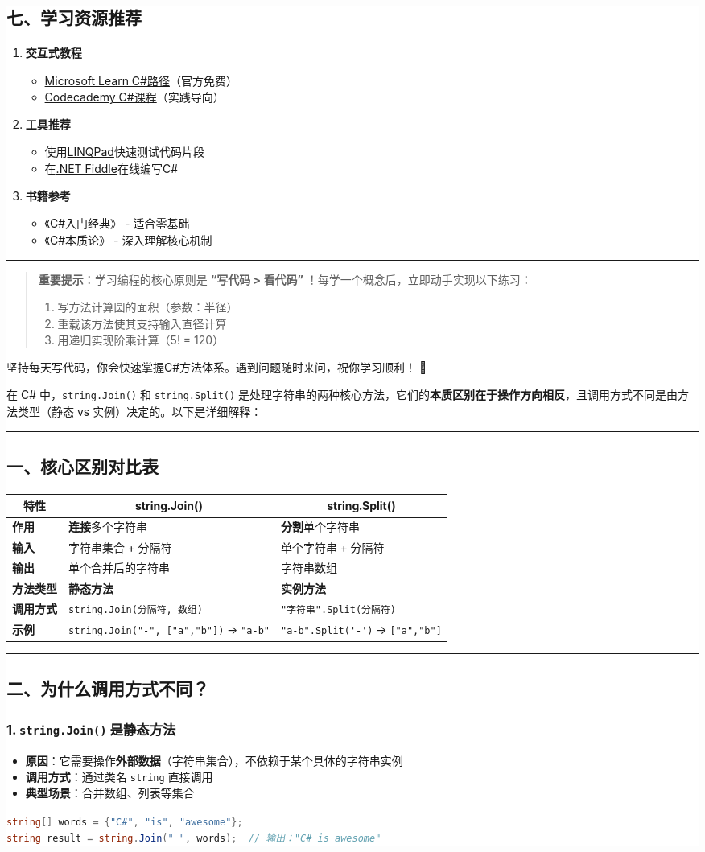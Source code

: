 
## **七、学习资源推荐**
1. **交互式教程**  
   - [Microsoft Learn C#路径](https://learn.microsoft.com/zh-cn/dotnet/csharp/)（官方免费）
   - [Codecademy C#课程](https://www.codecademy.com/learn/learn-c-sharp)（实践导向）

2. **工具推荐**  
   - 使用[LINQPad](https://www.linqpad.net/)快速测试代码片段
   - 在[.NET Fiddle](https://dotnetfiddle.net/)在线编写C#

3. **书籍参考**  
   - 《C#入门经典》 - 适合零基础
   - 《C#本质论》 - 深入理解核心机制

---

> **重要提示**：学习编程的核心原则是 **“写代码 > 看代码”** ！每学一个概念后，立即动手实现以下练习：
> 1. 写方法计算圆的面积（参数：半径）
> 2. 重载该方法使其支持输入直径计算
> 3. 用递归实现阶乘计算（5! = 120）

坚持每天写代码，你会快速掌握C#方法体系。遇到问题随时来问，祝你学习顺利！ 🚀

在 C# 中，`string.Join()` 和 `string.Split()` 是处理字符串的两种核心方法，它们的**本质区别在于操作方向相反**，且调用方式不同是由方法类型（静态 vs 实例）决定的。以下是详细解释：

---

## 一、核心区别对比表
| **特性**         | **string.Join()**                     | **string.Split()**                  |
|------------------|--------------------------------------|-------------------------------------|
| **作用**         | **连接**多个字符串                   | **分割**单个字符串                 |
| **输入**         | 字符串集合 + 分隔符                 | 单个字符串 + 分隔符                |
| **输出**         | 单个合并后的字符串                  | 字符串数组                         |
| **方法类型**     | **静态方法**                         | **实例方法**                       |
| **调用方式**     | `string.Join(分隔符, 数组)`          | `"字符串".Split(分隔符)`           |
| **示例**         | `string.Join("-", ["a","b"])` → `"a-b"` | `"a-b".Split('-')` → `["a","b"]` |

---

## 二、为什么调用方式不同？
### 1. **`string.Join()` 是静态方法**
- **原因**：它需要操作**外部数据**（字符串集合），不依赖于某个具体的字符串实例
- **调用方式**：通过类名 `string` 直接调用
- **典型场景**：合并数组、列表等集合
```csharp
string[] words = {"C#", "is", "awesome"};
string result = string.Join(" ", words);  // 输出："C# is awesome"
```
